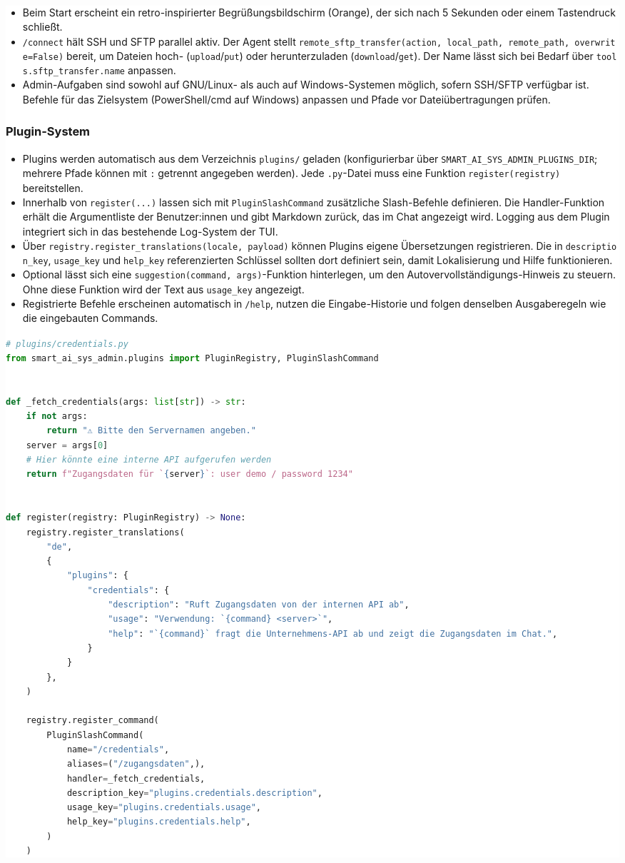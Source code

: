 - Beim Start erscheint ein retro-inspirierter Begrüßungsbildschirm (Orange), der sich nach 5 Sekunden oder einem Tastendruck schließt.
- `/connect` hält SSH und SFTP parallel aktiv. Der Agent stellt `remote_sftp_transfer(action, local_path, remote_path, overwrite=False)` bereit, um Dateien hoch- (`upload`/`put`) oder herunterzuladen (`download`/`get`). Der Name lässt sich bei Bedarf über `tools.sftp_transfer.name` anpassen.
- Admin-Aufgaben sind sowohl auf GNU/Linux- als auch auf Windows-Systemen möglich, sofern SSH/SFTP verfügbar ist. Befehle für das Zielsystem (PowerShell/cmd auf Windows) anpassen und Pfade vor Dateiübertragungen prüfen.

### Plugin-System
- Plugins werden automatisch aus dem Verzeichnis `plugins/` geladen (konfigurierbar über `SMART_AI_SYS_ADMIN_PLUGINS_DIR`; mehrere Pfade können mit `:` getrennt angegeben werden). Jede `.py`-Datei muss eine Funktion `register(registry)` bereitstellen.
- Innerhalb von `register(...)` lassen sich mit `PluginSlashCommand` zusätzliche Slash-Befehle definieren. Die Handler-Funktion erhält die Argumentliste der Benutzer:innen und gibt Markdown zurück, das im Chat angezeigt wird. Logging aus dem Plugin integriert sich in das bestehende Log-System der TUI.
- Über `registry.register_translations(locale, payload)` können Plugins eigene Übersetzungen registrieren. Die in `description_key`, `usage_key` und `help_key` referenzierten Schlüssel sollten dort definiert sein, damit Lokalisierung und Hilfe funktionieren.
- Optional lässt sich eine `suggestion(command, args)`-Funktion hinterlegen, um den Autovervollständigungs-Hinweis zu steuern. Ohne diese Funktion wird der Text aus `usage_key` angezeigt.
- Registrierte Befehle erscheinen automatisch in `/help`, nutzen die Eingabe-Historie und folgen denselben Ausgaberegeln wie die eingebauten Commands.

```python
# plugins/credentials.py
from smart_ai_sys_admin.plugins import PluginRegistry, PluginSlashCommand


def _fetch_credentials(args: list[str]) -> str:
    if not args:
        return "⚠️ Bitte den Servernamen angeben."
    server = args[0]
    # Hier könnte eine interne API aufgerufen werden
    return f"Zugangsdaten für `{server}`: user demo / password 1234"


def register(registry: PluginRegistry) -> None:
    registry.register_translations(
        "de",
        {
            "plugins": {
                "credentials": {
                    "description": "Ruft Zugangsdaten von der internen API ab",
                    "usage": "Verwendung: `{command} <server>`",
                    "help": "`{command}` fragt die Unternehmens-API ab und zeigt die Zugangsdaten im Chat.",
                }
            }
        },
    )

    registry.register_command(
        PluginSlashCommand(
            name="/credentials",
            aliases=("/zugangsdaten",),
            handler=_fetch_credentials,
            description_key="plugins.credentials.description",
            usage_key="plugins.credentials.usage",
            help_key="plugins.credentials.help",
        )
    )
```
